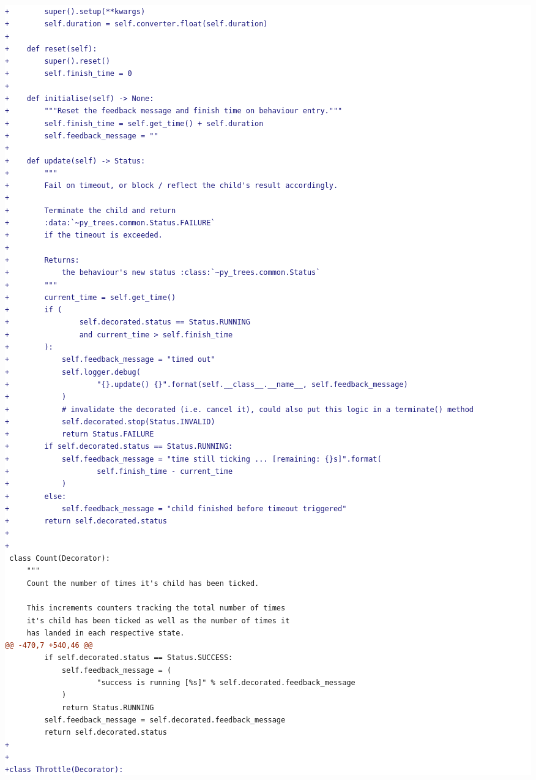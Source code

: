 ```diff
+        super().setup(**kwargs)
+        self.duration = self.converter.float(self.duration)
+
+    def reset(self):
+        super().reset()
+        self.finish_time = 0
+
+    def initialise(self) -> None:
+        """Reset the feedback message and finish time on behaviour entry."""
+        self.finish_time = self.get_time() + self.duration
+        self.feedback_message = ""
+
+    def update(self) -> Status:
+        """
+        Fail on timeout, or block / reflect the child's result accordingly.
+
+        Terminate the child and return
+        :data:`~py_trees.common.Status.FAILURE`
+        if the timeout is exceeded.
+
+        Returns:
+            the behaviour's new status :class:`~py_trees.common.Status`
+        """
+        current_time = self.get_time()
+        if (
+                self.decorated.status == Status.RUNNING
+                and current_time > self.finish_time
+        ):
+            self.feedback_message = "timed out"
+            self.logger.debug(
+                    "{}.update() {}".format(self.__class__.__name__, self.feedback_message)
+            )
+            # invalidate the decorated (i.e. cancel it), could also put this logic in a terminate() method
+            self.decorated.stop(Status.INVALID)
+            return Status.FAILURE
+        if self.decorated.status == Status.RUNNING:
+            self.feedback_message = "time still ticking ... [remaining: {}s]".format(
+                    self.finish_time - current_time
+            )
+        else:
+            self.feedback_message = "child finished before timeout triggered"
+        return self.decorated.status
+
+
 class Count(Decorator):
     """
     Count the number of times it's child has been ticked.
 
     This increments counters tracking the total number of times
     it's child has been ticked as well as the number of times it
     has landed in each respective state.
@@ -470,7 +540,46 @@
         if self.decorated.status == Status.SUCCESS:
             self.feedback_message = (
                     "success is running [%s]" % self.decorated.feedback_message
             )
             return Status.RUNNING
         self.feedback_message = self.decorated.feedback_message
         return self.decorated.status
+
+
+class Throttle(Decorator):
```